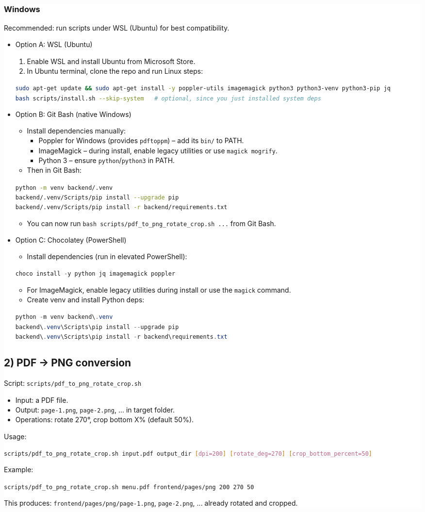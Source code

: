 ### Windows
Recommended: run scripts under WSL (Ubuntu) for best compatibility.

- Option A: WSL (Ubuntu)
  1) Enable WSL and install Ubuntu from Microsoft Store.
  2) In Ubuntu terminal, clone the repo and run Linux steps:
  ```bash
  sudo apt-get update && sudo apt-get install -y poppler-utils imagemagick python3 python3-venv python3-pip jq
  bash scripts/install.sh --skip-system   # optional, since you just installed system deps
  ```

- Option B: Git Bash (native Windows)
  - Install dependencies manually:
    - Poppler for Windows (provides `pdftoppm`) – add its `bin/` to PATH.
    - ImageMagick – during install, enable legacy utilities or use `magick mogrify`.
    - Python 3 – ensure `python`/`python3` in PATH.
  - Then in Git Bash:
  ```bash
  python -m venv backend/.venv
  backend/.venv/Scripts/pip install --upgrade pip
  backend/.venv/Scripts/pip install -r backend/requirements.txt
  ```
  - You can now run `bash scripts/pdf_to_png_rotate_crop.sh ...` from Git Bash.

- Option C: Chocolatey (PowerShell)
  - Install dependencies (run in elevated PowerShell):
  ```powershell
  choco install -y python jq imagemagick poppler
  ```
  - For ImageMagick, enable legacy utilities during install or use the `magick` command.
  - Create venv and install Python deps:
  ```powershell
  python -m venv backend\.venv
  backend\.venv\Scripts\pip install --upgrade pip
  backend\.venv\Scripts\pip install -r backend\requirements.txt
  ```

## 2) PDF → PNG conversion

Script: `scripts/pdf_to_png_rotate_crop.sh`

- Input: a PDF file.
- Output: `page-1.png`, `page-2.png`, ... in target folder.
- Operations: rotate 270°, crop bottom X% (default 50%).

Usage:
```bash
scripts/pdf_to_png_rotate_crop.sh input.pdf output_dir [dpi=200] [rotate_deg=270] [crop_bottom_percent=50]
```
Example:
```bash
scripts/pdf_to_png_rotate_crop.sh menu.pdf frontend/pages/png 200 270 50
```
This produces: `frontend/pages/png/page-1.png`, `page-2.png`, ... already rotated and cropped.

